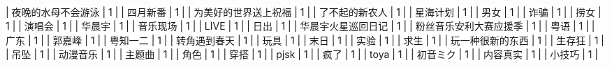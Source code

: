 | 夜晚的水母不会游泳 | 1 |
| 四月新番 | 1 |
| 为美好的世界送上祝福 | 1 |
| 了不起的新农人 | 1 |
| 星海计划 | 1 |
| 男女 | 1 |
| 诈骗 | 1 |
| 捞女 | 1 |
| 演唱会 | 1 |
| 华晨宇 | 1 |
| 音乐现场 | 1 |
| LIVE | 1 |
| 日出 | 1 |
| 华晨宇火星巡回日记 | 1 |
| 粉丝音乐安利大赛应援季 | 1 |
| 粤语 | 1 |
| 广东 | 1 |
| 郭嘉峰 | 1 |
| 粤知一二 | 1 |
| 转角遇到春天 | 1 |
| 玩具 | 1 |
| 末日 | 1 |
| 实验 | 1 |
| 求生 | 1 |
| 玩一种很新的东西 | 1 |
| 生存狂 | 1 |
| 吊坠 | 1 |
| 动漫音乐 | 1 |
| 主题曲 | 1 |
| 角色 | 1 |
| 穿搭 | 1 |
| pjsk | 1 |
| 疯了 | 1 |
| toya | 1 |
| 初音ミク | 1 |
| 内容真实 | 1 |
| 小技巧 | 1 |